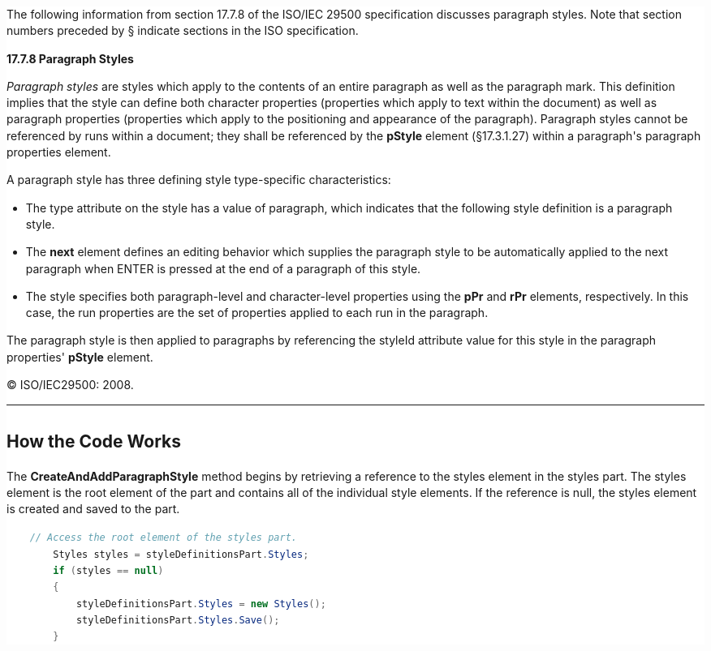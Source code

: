 The following information from section 17.7.8 of the ISO/IEC 29500
specification discusses paragraph styles. Note that section numbers
preceded by § indicate sections in the ISO specification.

**17.7.8 Paragraph Styles**

*Paragraph styles* are styles which apply to the contents of an entire
paragraph as well as the paragraph mark. This definition implies that
the style can define both character properties (properties which apply
to text within the document) as well as paragraph properties (properties
which apply to the positioning and appearance of the paragraph).
Paragraph styles cannot be referenced by runs within a document; they
shall be referenced by the **pStyle** element
(§17.3.1.27) within a paragraph's paragraph properties element.

A paragraph style has three defining style type-specific
characteristics:

-   The type attribute on the style has a value of paragraph, which
    indicates that the following style definition is a paragraph style.

-   The **next** element defines an editing
    behavior which supplies the paragraph style to be automatically
    applied to the next paragraph when ENTER is pressed at the end of a
    paragraph of this style.

-   The style specifies both paragraph-level and character-level
    properties using the **pPr** and **rPr** elements, respectively. In this case, the
    run properties are the set of properties applied to each run in the
    paragraph.

The paragraph style is then applied to paragraphs by referencing the
styleId attribute value for this style in the paragraph properties'
**pStyle** element.

© ISO/IEC29500: 2008.


--------------------------------------------------------------------------------
## How the Code Works 

The **CreateAndAddParagraphStyle** method
begins by retrieving a reference to the styles element in the styles
part. The styles element is the root element of the part and contains
all of the individual style elements. If the reference is null, the
styles element is created and saved to the part.

```csharp
    // Access the root element of the styles part.
        Styles styles = styleDefinitionsPart.Styles;
        if (styles == null)
        {
            styleDefinitionsPart.Styles = new Styles();
            styleDefinitionsPart.Styles.Save();
        }
```
